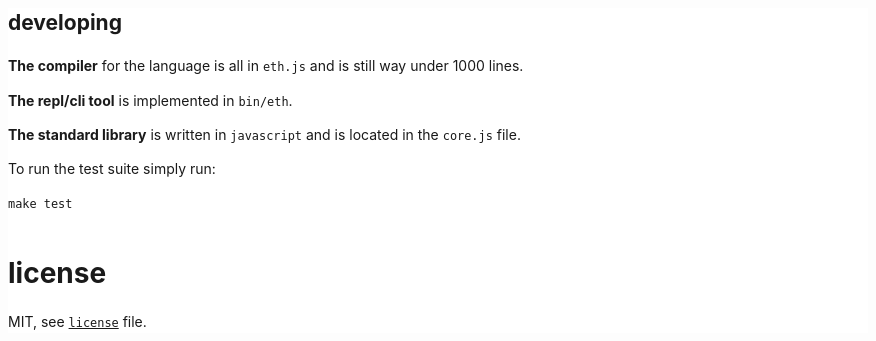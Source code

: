 ## developing

**The compiler** for the language is all in `eth.js` and is still way under 1000 lines.

**The repl/cli tool** is implemented in `bin/eth`.

**The standard library** is written in `javascript` and is located in the `core.js` file.

To run the test suite simply run:

```
make test
```

# license

MIT, see [`license`](https://github.com/eth-lang/eth/blob/master/license) file.
